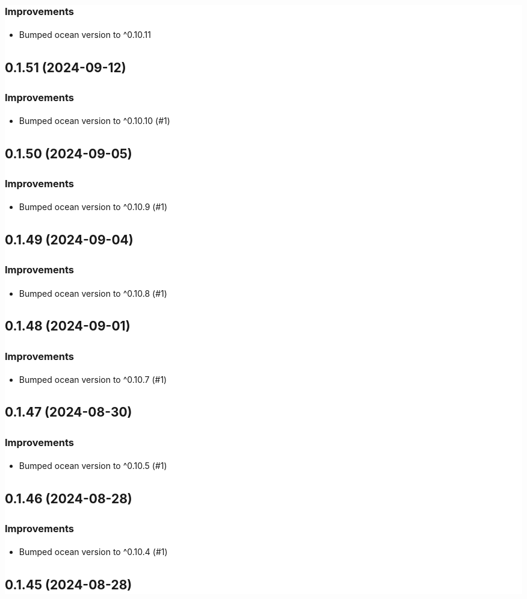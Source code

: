 
### Improvements

- Bumped ocean version to ^0.10.11


## 0.1.51 (2024-09-12)


### Improvements

- Bumped ocean version to ^0.10.10 (#1)


## 0.1.50 (2024-09-05)


### Improvements

- Bumped ocean version to ^0.10.9 (#1)


## 0.1.49 (2024-09-04)


### Improvements

- Bumped ocean version to ^0.10.8 (#1)


## 0.1.48 (2024-09-01)


### Improvements

- Bumped ocean version to ^0.10.7 (#1)


## 0.1.47 (2024-08-30)


### Improvements

- Bumped ocean version to ^0.10.5 (#1)


## 0.1.46 (2024-08-28)


### Improvements

- Bumped ocean version to ^0.10.4 (#1)


## 0.1.45 (2024-08-28)
